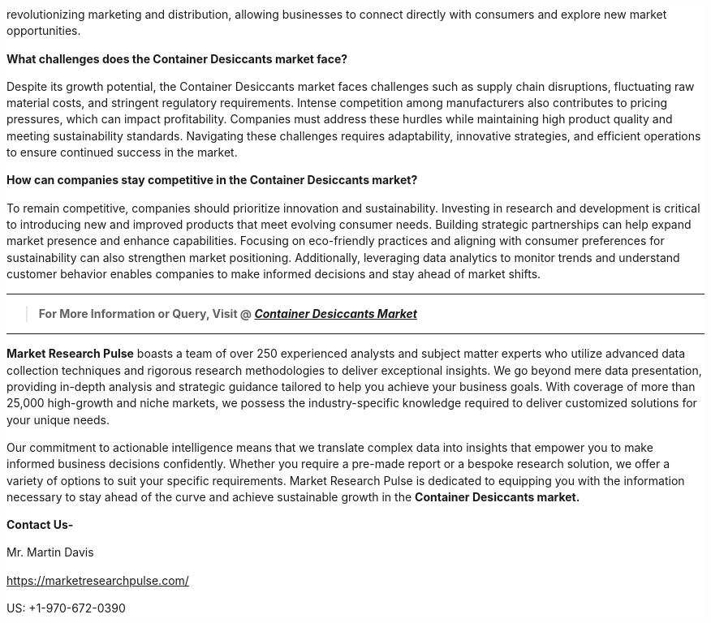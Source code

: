 revolutionizing marketing and distribution, allowing businesses to connect directly with consumers and explore new market opportunities.</p><p><strong>What challenges does the Container Desiccants market face?</strong></p><p>Despite its growth potential, the Container Desiccants market faces challenges such as supply chain disruptions, fluctuating raw material costs, and stringent regulatory requirements. Intense competition among manufacturers also contributes to pricing pressures, which can impact profitability. Companies must address these hurdles while maintaining high product quality and meeting sustainability standards. Navigating these challenges requires adaptability, innovative strategies, and efficient operations to ensure continued success in the market.</p><p><strong>How can companies stay competitive in the Container Desiccants market?</strong></p><p>To remain competitive, companies should prioritize innovation and sustainability. Investing in research and development is critical to introducing new and improved products that meet evolving consumer needs. Building strategic partnerships can help expand market presence and enhance capabilities. Focusing on eco-friendly practices and aligning with consumer preferences for sustainability can also strengthen market positioning. Additionally, leveraging data analytics to monitor trends and understand customer behavior enables companies to make informed decisions and stay ahead of market shifts.</p><hr /><blockquote><p><strong>For More Information or Query, Visit @&nbsp;<em><a href="https://marketresearchpulse.com/report/121090/container-desiccants-market?utm_source=Linkedin&utm_medium=023">Container Desiccants Market</a></em></strong></p></blockquote><hr /><p><strong>Market Research Pulse</strong> boasts a team of over 250 experienced analysts and subject matter experts who utilize advanced data collection techniques and rigorous research methodologies to deliver exceptional insights. We go beyond mere data presentation, providing in-depth analysis and strategic guidance tailored to help you achieve your business goals. With coverage of more than 25,000 high-growth and niche markets, we possess the industry-specific knowledge required to deliver customized solutions for your unique needs.</p><p>Our commitment to actionable intelligence means that we translate complex data into insights that empower you to make informed business decisions confidently. Whether you require a pre-made report or a bespoke research solution, we offer a variety of options to suit your specific requirements. Market Research Pulse is dedicated to equipping you with the information necessary to stay ahead of the curve and achieve sustainable growth in the <strong>Container Desiccants market.</strong></p><p><strong>Contact Us-</strong></p><p>Mr. Martin Davis</p><p>https://marketresearchpulse.com/</p><p>US: +1-970-672-0390</p>
